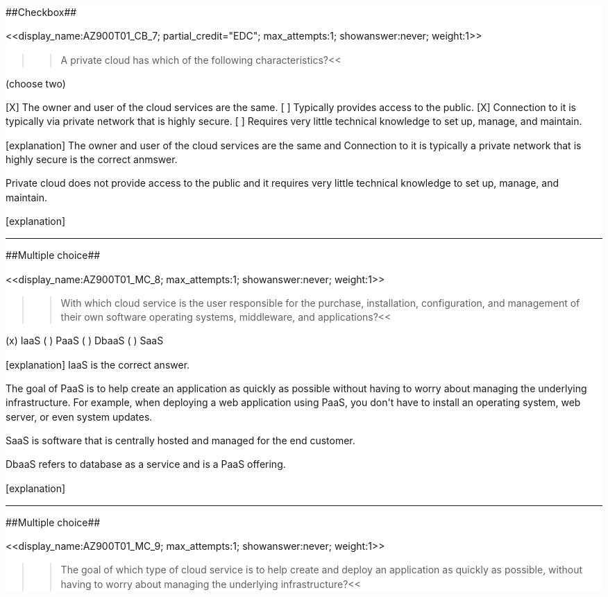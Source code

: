 
##Checkbox##

<<display_name:AZ900T01_CB_7; partial_credit="EDC"; max_attempts:1; showanswer:never; weight:1>>

>>A private cloud has which of the following characteristics?<<

(choose two)

[X] The owner and user of the cloud services are the same.
[ ] Typically provides access to the public.
[X] Connection to it is typically via private network that is highly secure.
[ ] Requires very little technical knowledge to set up, manage, and maintain.

[explanation]
The owner and user of the cloud services are the same and Connection to it is typically a private network that is highly secure is the correct anmswer.

Private cloud does not provide access to the public and it requires very little technical knowledge to set up, manage, and maintain.

[explanation]

---

##Multiple choice##


<<display_name:AZ900T01_MC_8; max_attempts:1; showanswer:never; weight:1>>

>>With which cloud service is the user responsible for the purchase, installation, configuration, and management of their own software operating systems, middleware, and applications?<<


(x) IaaS
( ) PaaS
( ) DbaaS
( ) SaaS

[explanation]
IaaS is the correct answer. 

The goal of PaaS is to help  create an application as quickly as possible without having to worry about managing the underlying infrastructure. For example, when deploying a web application using PaaS, you don't have to install an operating system, web server, or even system updates.

SaaS is software that is centrally hosted and managed for the end customer.

DbaaS refers to database as a service and is a PaaS offering.


[explanation]

---

##Multiple choice##


<<display_name:AZ900T01_MC_9; max_attempts:1; showanswer:never; weight:1>>

>>The goal of which type of cloud service is to help create and deploy an application as quickly as possible, without having to worry about managing the underlying infrastructure?<<
